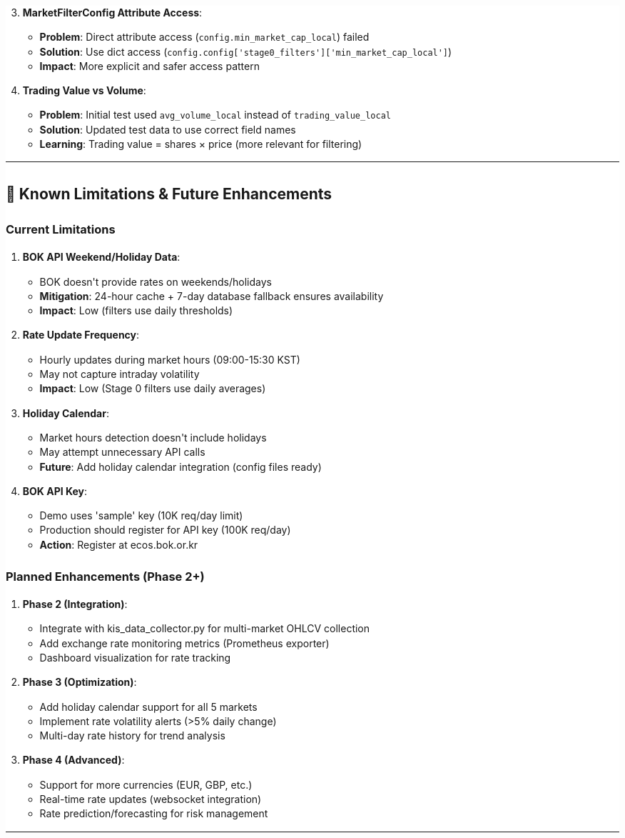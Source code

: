 3. **MarketFilterConfig Attribute Access**:
   - **Problem**: Direct attribute access (`config.min_market_cap_local`) failed
   - **Solution**: Use dict access (`config.config['stage0_filters']['min_market_cap_local']`)
   - **Impact**: More explicit and safer access pattern

4. **Trading Value vs Volume**:
   - **Problem**: Initial test used `avg_volume_local` instead of `trading_value_local`
   - **Solution**: Updated test data to use correct field names
   - **Learning**: Trading value = shares × price (more relevant for filtering)

---

## 🚨 Known Limitations & Future Enhancements

### Current Limitations

1. **BOK API Weekend/Holiday Data**:
   - BOK doesn't provide rates on weekends/holidays
   - **Mitigation**: 24-hour cache + 7-day database fallback ensures availability
   - **Impact**: Low (filters use daily thresholds)

2. **Rate Update Frequency**:
   - Hourly updates during market hours (09:00-15:30 KST)
   - May not capture intraday volatility
   - **Impact**: Low (Stage 0 filters use daily averages)

3. **Holiday Calendar**:
   - Market hours detection doesn't include holidays
   - May attempt unnecessary API calls
   - **Future**: Add holiday calendar integration (config files ready)

4. **BOK API Key**:
   - Demo uses 'sample' key (10K req/day limit)
   - Production should register for API key (100K req/day)
   - **Action**: Register at ecos.bok.or.kr

### Planned Enhancements (Phase 2+)

1. **Phase 2 (Integration)**:
   - Integrate with kis_data_collector.py for multi-market OHLCV collection
   - Add exchange rate monitoring metrics (Prometheus exporter)
   - Dashboard visualization for rate tracking

2. **Phase 3 (Optimization)**:
   - Add holiday calendar support for all 5 markets
   - Implement rate volatility alerts (>5% daily change)
   - Multi-day rate history for trend analysis

3. **Phase 4 (Advanced)**:
   - Support for more currencies (EUR, GBP, etc.)
   - Real-time rate updates (websocket integration)
   - Rate prediction/forecasting for risk management

---
